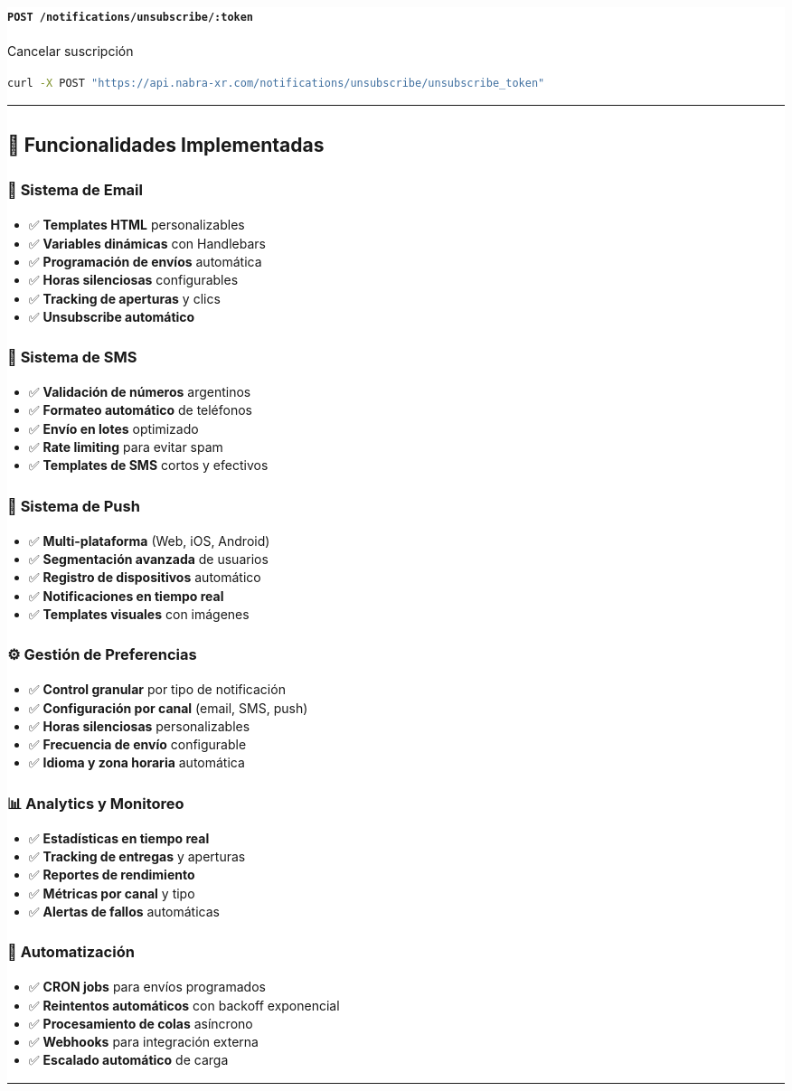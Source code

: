 #### `POST /notifications/unsubscribe/:token`
Cancelar suscripción
```bash
curl -X POST "https://api.nabra-xr.com/notifications/unsubscribe/unsubscribe_token"
```

---

## 🎯 **Funcionalidades Implementadas**

### 📧 **Sistema de Email**
- ✅ **Templates HTML** personalizables
- ✅ **Variables dinámicas** con Handlebars
- ✅ **Programación de envíos** automática
- ✅ **Horas silenciosas** configurables
- ✅ **Tracking de aperturas** y clics
- ✅ **Unsubscribe automático**

### 📱 **Sistema de SMS**
- ✅ **Validación de números** argentinos
- ✅ **Formateo automático** de teléfonos
- ✅ **Envío en lotes** optimizado
- ✅ **Rate limiting** para evitar spam
- ✅ **Templates de SMS** cortos y efectivos

### 🔔 **Sistema de Push**
- ✅ **Multi-plataforma** (Web, iOS, Android)
- ✅ **Segmentación avanzada** de usuarios
- ✅ **Registro de dispositivos** automático
- ✅ **Notificaciones en tiempo real**
- ✅ **Templates visuales** con imágenes

### ⚙️ **Gestión de Preferencias**
- ✅ **Control granular** por tipo de notificación
- ✅ **Configuración por canal** (email, SMS, push)
- ✅ **Horas silenciosas** personalizables
- ✅ **Frecuencia de envío** configurable
- ✅ **Idioma y zona horaria** automática

### 📊 **Analytics y Monitoreo**
- ✅ **Estadísticas en tiempo real**
- ✅ **Tracking de entregas** y aperturas
- ✅ **Reportes de rendimiento**
- ✅ **Métricas por canal** y tipo
- ✅ **Alertas de fallos** automáticas

### 🤖 **Automatización**
- ✅ **CRON jobs** para envíos programados
- ✅ **Reintentos automáticos** con backoff exponencial
- ✅ **Procesamiento de colas** asíncrono
- ✅ **Webhooks** para integración externa
- ✅ **Escalado automático** de carga

---